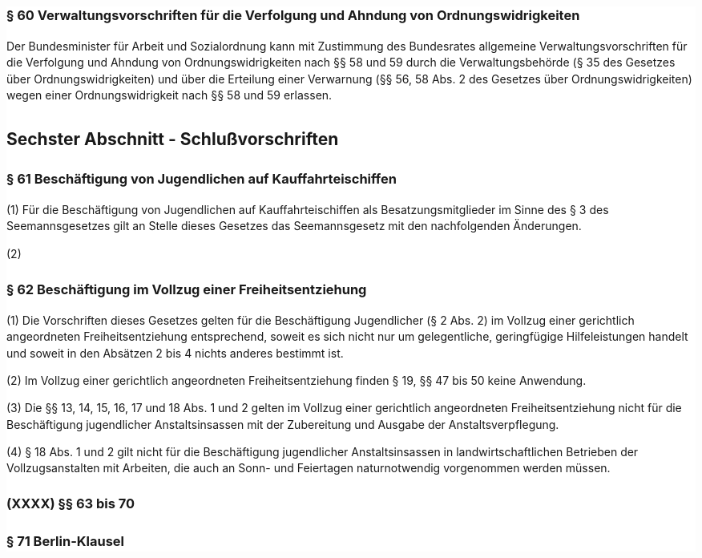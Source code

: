
### § 60 Verwaltungsvorschriften für die Verfolgung und Ahndung von Ordnungswidrigkeiten

Der Bundesminister für Arbeit und Sozialordnung kann mit Zustimmung
des Bundesrates allgemeine Verwaltungsvorschriften für die Verfolgung
und Ahndung von Ordnungswidrigkeiten nach §§ 58 und 59 durch die
Verwaltungsbehörde (§ 35 des Gesetzes über Ordnungswidrigkeiten) und
über die Erteilung einer Verwarnung (§§ 56, 58 Abs. 2 des Gesetzes
über Ordnungswidrigkeiten) wegen einer Ordnungswidrigkeit nach §§ 58
und 59 erlassen.


## Sechster Abschnitt - Schlußvorschriften



### § 61 Beschäftigung von Jugendlichen auf Kauffahrteischiffen

(1) Für die Beschäftigung von Jugendlichen auf Kauffahrteischiffen als
Besatzungsmitglieder im Sinne des § 3 des Seemannsgesetzes gilt an
Stelle dieses Gesetzes das Seemannsgesetz mit den nachfolgenden
Änderungen.

(2)


### § 62 Beschäftigung im Vollzug einer Freiheitsentziehung

(1) Die Vorschriften dieses Gesetzes gelten für die Beschäftigung
Jugendlicher (§ 2 Abs. 2) im Vollzug einer gerichtlich angeordneten
Freiheitsentziehung entsprechend, soweit es sich nicht nur um
gelegentliche, geringfügige Hilfeleistungen handelt und soweit in den
Absätzen 2 bis 4 nichts anderes bestimmt ist.

(2) Im Vollzug einer gerichtlich angeordneten Freiheitsentziehung
finden § 19, §§ 47 bis 50 keine Anwendung.

(3) Die §§ 13, 14, 15, 16, 17 und 18 Abs. 1 und 2 gelten im Vollzug
einer gerichtlich angeordneten Freiheitsentziehung nicht für die
Beschäftigung jugendlicher Anstaltsinsassen mit der Zubereitung und
Ausgabe der Anstaltsverpflegung.

(4) § 18 Abs. 1 und 2 gilt nicht für die Beschäftigung jugendlicher
Anstaltsinsassen in landwirtschaftlichen Betrieben der
Vollzugsanstalten mit Arbeiten, die auch an Sonn- und Feiertagen
naturnotwendig vorgenommen werden müssen.


### (XXXX) §§ 63 bis 70



### § 71 Berlin-Klausel
